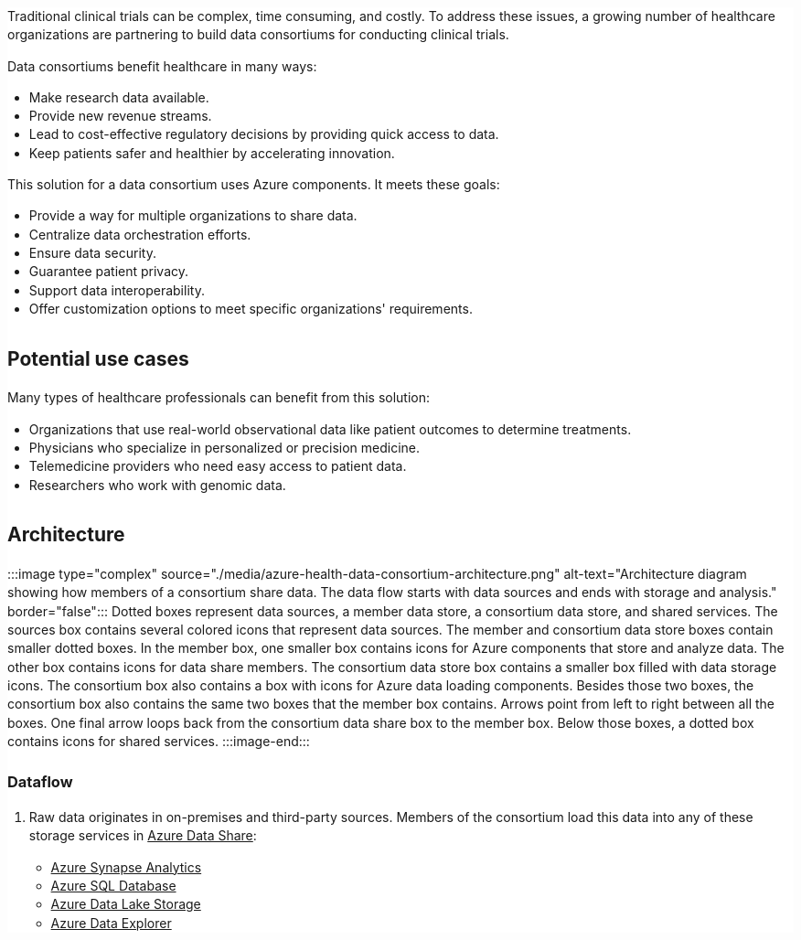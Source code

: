 Traditional clinical trials can be complex, time consuming, and costly. To address these issues, a growing number of healthcare organizations are partnering to build data consortiums for conducting clinical trials.

Data consortiums benefit healthcare in many ways:

- Make research data available.
- Provide new revenue streams.
- Lead to cost-effective regulatory decisions by providing quick access to data.
- Keep patients safer and healthier by accelerating innovation.

This solution for a data consortium uses Azure components. It meets these goals:

- Provide a way for multiple organizations to share data.
- Centralize data orchestration efforts.
- Ensure data security.
- Guarantee patient privacy.
- Support data interoperability.
- Offer customization options to meet specific organizations' requirements.

## Potential use cases

Many types of healthcare professionals can benefit from this solution:

- Organizations that use real-world observational data like patient outcomes to determine treatments.
- Physicians who specialize in personalized or precision medicine.
- Telemedicine providers who need easy access to patient data.
- Researchers who work with genomic data.

## Architecture

:::image type="complex" source="./media/azure-health-data-consortium-architecture.png" alt-text="Architecture diagram showing how members of a consortium share data. The data flow starts with data sources and ends with storage and analysis." border="false":::
   Dotted boxes represent data sources, a member data store, a consortium data store, and shared services. The sources box contains several colored icons that represent data sources. The member and consortium data store boxes contain smaller dotted boxes. In the member box, one smaller box contains icons for Azure components that store and analyze data. The other box contains icons for data share members. The consortium data store box contains a smaller box filled with data storage icons. The consortium box also contains a box with icons for Azure data loading components. Besides those two boxes, the consortium box also contains the same two boxes that the member box contains. Arrows point from left to right between all the boxes. One final arrow loops back from the consortium data share box to the member box. Below those boxes, a dotted box contains icons for shared services.
:::image-end:::

### Dataflow

1. Raw data originates in on-premises and third-party sources. Members of the consortium load this data into any of these storage services in [Azure Data Share][What is Azure Data Share?]:

   - [Azure Synapse Analytics][What is Azure Synapse Analytics?]
   - [Azure SQL Database][What is Azure SQL Database?]
   - [Azure Data Lake Storage][Introduction to Azure Data Lake Storage Gen2]
   - [Azure Data Explorer][What is Azure Data Explorer?]


[About Azure Key Vault]: /azure/key-vault/general/overview
[Access control lists (ACLs) in Azure Data Lake Storage Gen2]: /azure/storage/blobs/data-lake-storage-access-control
[Azure API for FHIR]: https://azure.microsoft.com/services/azure-api-for-fhir/
[Azure Data Explorer interactive analytics]: ../../solution-ideas/articles/interactive-azure-data-explorer.yml
[Azure Disk Encryption for virtual machines and virtual machine scale sets]: /azure/security/fundamentals/azure-disk-encryption-vms-vmss
[Azure IoT Connector]: /azure/healthcare-apis/fhir/overview#azure-iot-connector-for-fhir-preview
[Azure pricing calculator]: https://azure.microsoft.com/pricing/calculator/
[Clinical insights with Microsoft Cloud for Healthcare]: ../mch-health/medical-data-insights.yml
[Confidential computing on a healthcare platform]: ../confidential/healthcare-inference.yml
[Fast Healthcare Interoperability Resources (FHIR)]: https://www.hl7.org/fhir/index.html
[Genomics]: https://www.genome.gov/about-genomics/fact-sheets/A-Brief-Guide-to-Genomics
[High availability of Azure Data Explorer]: /azure/data-explorer/business-continuity-overview#high-availability-of-azure-data-explorer
[High availability for Azure SQL Database and SQL Managed Instance]: /azure/azure-sql/database/high-availability-sla
[High availability for Azure Synapse Analytics]: /azure/cloud-adoption-framework/migrate/azure-best-practices/analytics/azure-synapse
[Imaging]: https://www.dicomstandard.org/
[Internet of Medical Things (IoMT)]: https://azure.microsoft.com/overview/iot/industry/healthcare/#use-cases
[Introduction to Azure Data Lake Storage Gen2]: /azure/storage/blobs/data-lake-storage-introduction
[Medical data storage solutions]: ../../solution-ideas/articles/medical-data-storage.yml
[Microsoft DICOM]: https://github.com/microsoft/dicom-server
[Microsoft Genomics]: https://azure.microsoft.com/services/genomics
[Modern data warehouse architecture]: ../../solution-ideas/articles/enterprise-data-warehouse.yml
[An overview of Azure SQL Database and SQL Managed Instance security capabilities]: /azure/azure-sql/database/security-overview
[Security in Azure Data Explorer]: /azure/data-explorer/security
[Securing your Data Warehouse with Azure Synapse Analytics]: https://azure.microsoft.com/resources/videos/securing-your-data-warehouse-with-azure-synapse-analytics
[Security overview for Azure Data Share]: /azure/data-share/security
[Supported data stores in Azure Data Share]: /azure/data-share/supported-data-stores
[What is Azure Active Directory?]: /azure/active-directory/fundamentals/active-directory-whatis
[What is Azure Data Factory?]: /azure/data-factory/introduction
[What is Azure Data Explorer?]: /azure/data-explorer/data-explorer-overview
[What is Azure Data Share?]: /azure/data-share/overview
[What is Azure Databricks?]: /azure/databricks/scenarios/what-is-azure-databricks
[What is Azure DevOps?]: /azure/devops/user-guide/what-is-azure-devops
[What is Azure Pipelines?]: /azure/devops/pipelines/get-started/what-is-azure-pipelines
[What is Azure SQL Database?]: /azure/azure-sql/database/sql-database-paas-overview
[What is Azure Synapse Analytics?]: /azure/synapse-analytics/overview-what-is
[What is Microsoft Cloud for Healthcare?]: /industry/healthcare/overview
